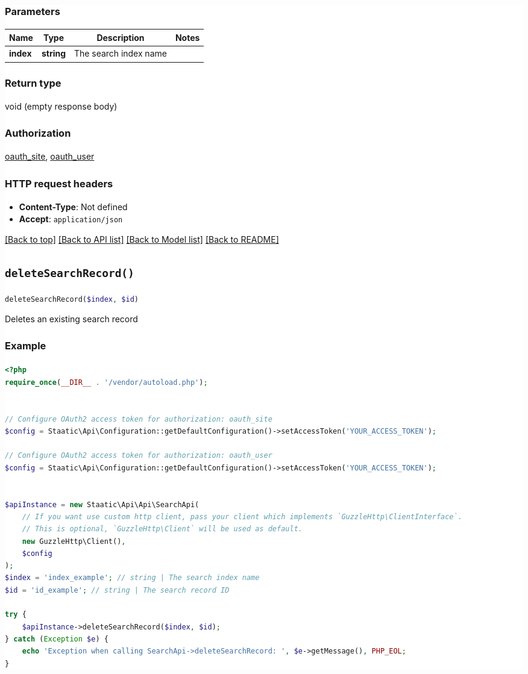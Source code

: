 ### Parameters

| Name | Type | Description  | Notes |
| ------------- | ------------- | ------------- | ------------- |
| **index** | **string**| The search index name | |

### Return type

void (empty response body)

### Authorization

[oauth_site](../../README.md#oauth_site), [oauth_user](../../README.md#oauth_user)

### HTTP request headers

- **Content-Type**: Not defined
- **Accept**: `application/json`

[[Back to top]](#) [[Back to API list]](../../README.md#endpoints)
[[Back to Model list]](../../README.md#models)
[[Back to README]](../../README.md)

## `deleteSearchRecord()`

```php
deleteSearchRecord($index, $id)
```

Deletes an existing search record

### Example

```php
<?php
require_once(__DIR__ . '/vendor/autoload.php');


// Configure OAuth2 access token for authorization: oauth_site
$config = Staatic\Api\Configuration::getDefaultConfiguration()->setAccessToken('YOUR_ACCESS_TOKEN');

// Configure OAuth2 access token for authorization: oauth_user
$config = Staatic\Api\Configuration::getDefaultConfiguration()->setAccessToken('YOUR_ACCESS_TOKEN');


$apiInstance = new Staatic\Api\Api\SearchApi(
    // If you want use custom http client, pass your client which implements `GuzzleHttp\ClientInterface`.
    // This is optional, `GuzzleHttp\Client` will be used as default.
    new GuzzleHttp\Client(),
    $config
);
$index = 'index_example'; // string | The search index name
$id = 'id_example'; // string | The search record ID

try {
    $apiInstance->deleteSearchRecord($index, $id);
} catch (Exception $e) {
    echo 'Exception when calling SearchApi->deleteSearchRecord: ', $e->getMessage(), PHP_EOL;
}
```

